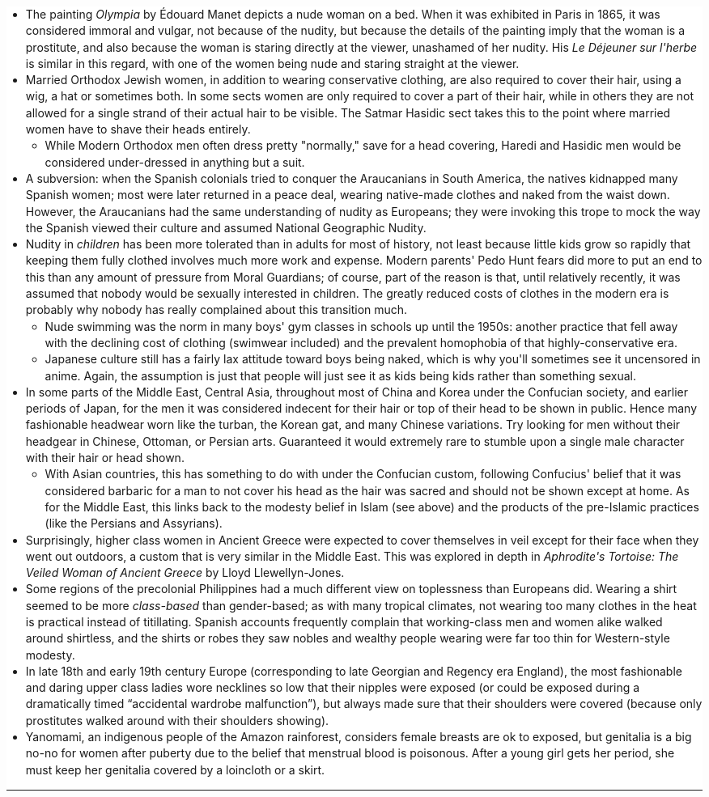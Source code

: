 -   The painting _Olympia_ by Édouard Manet depicts a nude woman on a bed. When it was exhibited in Paris in 1865, it was considered immoral and vulgar, not because of the nudity, but because the details of the painting imply that the woman is a prostitute, and also because the woman is staring directly at the viewer, unashamed of her nudity. His _Le Déjeuner sur l'herbe_ is similar in this regard, with one of the women being nude and staring straight at the viewer.
-   Married Orthodox Jewish women, in addition to wearing conservative clothing, are also required to cover their hair, using a wig, a hat or sometimes both. In some sects women are only required to cover a part of their hair, while in others they are not allowed for a single strand of their actual hair to be visible. The Satmar Hasidic sect takes this to the point where married women have to shave their heads entirely.
    -   While Modern Orthodox men often dress pretty "normally," save for a head covering, Haredi and Hasidic men would be considered under-dressed in anything but a suit.
-   A subversion: when the Spanish colonials tried to conquer the Araucanians in South America, the natives kidnapped many Spanish women; most were later returned in a peace deal, wearing native-made clothes and naked from the waist down. However, the Araucanians had the same understanding of nudity as Europeans; they were invoking this trope to mock the way the Spanish viewed their culture and assumed National Geographic Nudity.
-   Nudity in _children_ has been more tolerated than in adults for most of history, not least because little kids grow so rapidly that keeping them fully clothed involves much more work and expense. Modern parents' Pedo Hunt fears did more to put an end to this than any amount of pressure from Moral Guardians; of course, part of the reason is that, until relatively recently, it was assumed that nobody would be sexually interested in children. The greatly reduced costs of clothes in the modern era is probably why nobody has really complained about this transition much.
    -   Nude swimming was the norm in many boys' gym classes in schools up until the 1950s: another practice that fell away with the declining cost of clothing (swimwear included) and the prevalent homophobia of that highly-conservative era.
    -   Japanese culture still has a fairly lax attitude toward boys being naked, which is why you'll sometimes see it uncensored in anime. Again, the assumption is just that people will just see it as kids being kids rather than something sexual.
-   In some parts of the Middle East, Central Asia, throughout most of China and Korea under the Confucian society, and earlier periods of Japan, for the men it was considered indecent for their hair or top of their head to be shown in public. Hence many fashionable headwear worn like the turban, the Korean gat, and many Chinese variations. Try looking for men without their headgear in Chinese, Ottoman, or Persian arts. Guaranteed it would extremely rare to stumble upon a single male character with their hair or head shown.
    -   With Asian countries, this has something to do with under the Confucian custom, following Confucius' belief that it was considered barbaric for a man to not cover his head as the hair was sacred and should not be shown except at home. As for the Middle East, this links back to the modesty belief in Islam (see above) and the products of the pre-Islamic practices (like the Persians and Assyrians).
-   Surprisingly, higher class women in Ancient Greece were expected to cover themselves in veil except for their face when they went out outdoors, a custom that is very similar in the Middle East. This was explored in depth in _Aphrodite's Tortoise: The Veiled Woman of Ancient Greece_ by Lloyd Llewellyn-Jones.
-   Some regions of the precolonial Philippines had a much different view on toplessness than Europeans did. Wearing a shirt seemed to be more _class-based_ than gender-based; as with many tropical climates, not wearing too many clothes in the heat is practical instead of titillating. Spanish accounts frequently complain that working-class men and women alike walked around shirtless, and the shirts or robes they saw nobles and wealthy people wearing were far too thin for Western-style modesty.
-   In late 18th and early 19th century Europe (corresponding to late Georgian and Regency era England), the most fashionable and daring upper class ladies wore necklines so low that their nipples were exposed (or could be exposed during a dramatically timed “accidental wardrobe malfunction”), but always made sure that their shoulders were covered (because only prostitutes walked around with their shoulders showing).
-   Yanomami, an indigenous people of the Amazon rainforest, considers female breasts are ok to exposed, but genitalia is a big no-no for women after puberty due to the belief that menstrual blood is poisonous. After a young girl gets her period, she must keep her genitalia covered by a loincloth or a skirt.

___